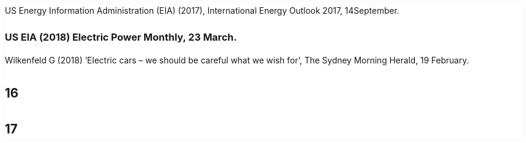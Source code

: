 US Energy Information Administration (EIA) (2017), International Energy Outlook 2017,
14September.

### US EIA (2018) Electric Power Monthly, 23 March.

Wilkenfeld G (2018) ‘Electric cars – we should be careful what we wish for’, The Sydney
Morning Herald, 19 February.

## 16

## 17